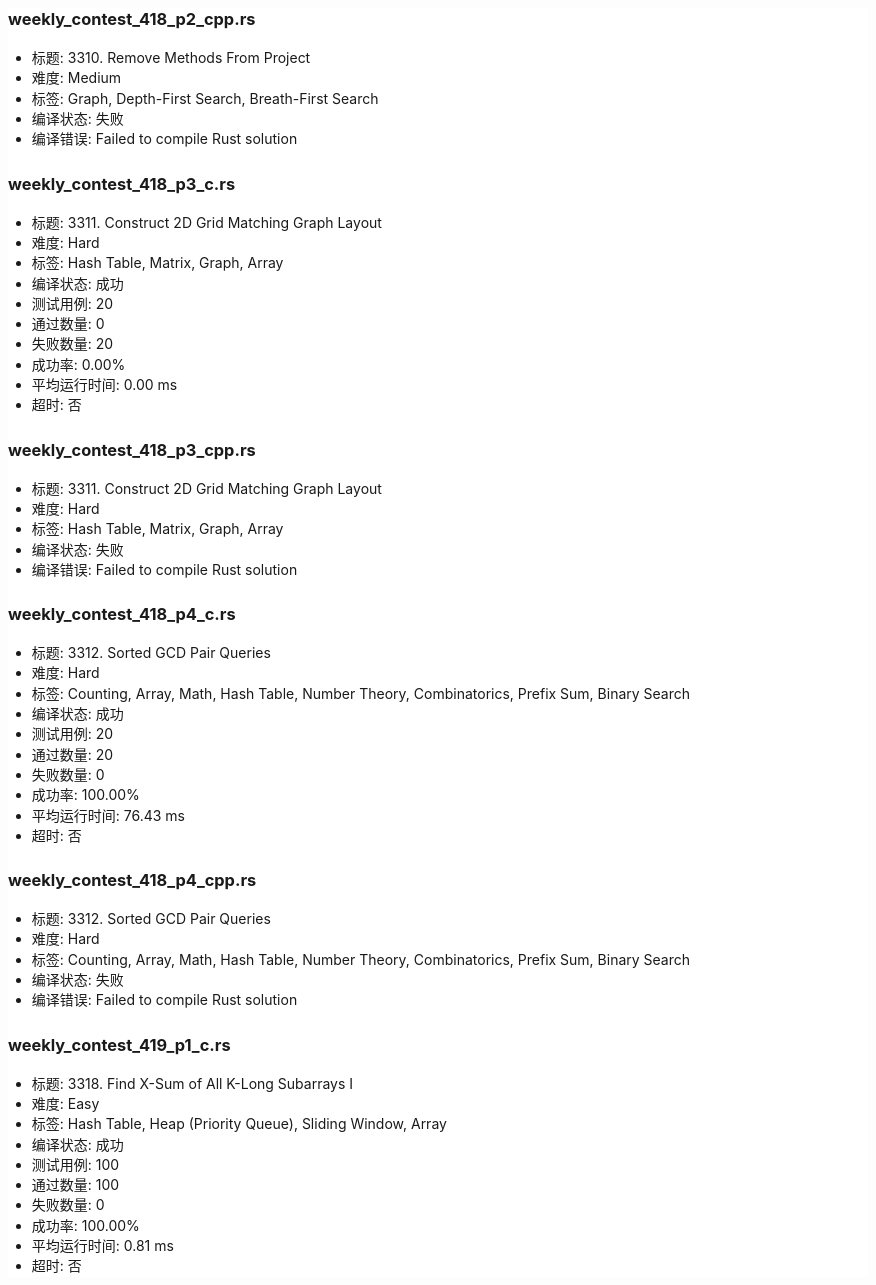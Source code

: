 ### weekly_contest_418_p2_cpp.rs
- 标题: 3310. Remove Methods From Project
- 难度: Medium
- 标签: Graph, Depth-First Search, Breath-First Search
- 编译状态: 失败
- 编译错误: Failed to compile Rust solution

### weekly_contest_418_p3_c.rs
- 标题: 3311. Construct 2D Grid Matching Graph Layout
- 难度: Hard
- 标签: Hash Table, Matrix, Graph, Array
- 编译状态: 成功
- 测试用例: 20
- 通过数量: 0
- 失败数量: 20
- 成功率: 0.00%
- 平均运行时间: 0.00 ms
- 超时: 否

### weekly_contest_418_p3_cpp.rs
- 标题: 3311. Construct 2D Grid Matching Graph Layout
- 难度: Hard
- 标签: Hash Table, Matrix, Graph, Array
- 编译状态: 失败
- 编译错误: Failed to compile Rust solution

### weekly_contest_418_p4_c.rs
- 标题: 3312. Sorted GCD Pair Queries
- 难度: Hard
- 标签: Counting, Array, Math, Hash Table, Number Theory, Combinatorics, Prefix Sum, Binary Search
- 编译状态: 成功
- 测试用例: 20
- 通过数量: 20
- 失败数量: 0
- 成功率: 100.00%
- 平均运行时间: 76.43 ms
- 超时: 否

### weekly_contest_418_p4_cpp.rs
- 标题: 3312. Sorted GCD Pair Queries
- 难度: Hard
- 标签: Counting, Array, Math, Hash Table, Number Theory, Combinatorics, Prefix Sum, Binary Search
- 编译状态: 失败
- 编译错误: Failed to compile Rust solution

### weekly_contest_419_p1_c.rs
- 标题: 3318. Find X-Sum of All K-Long Subarrays I
- 难度: Easy
- 标签: Hash Table, Heap (Priority Queue), Sliding Window, Array
- 编译状态: 成功
- 测试用例: 100
- 通过数量: 100
- 失败数量: 0
- 成功率: 100.00%
- 平均运行时间: 0.81 ms
- 超时: 否
